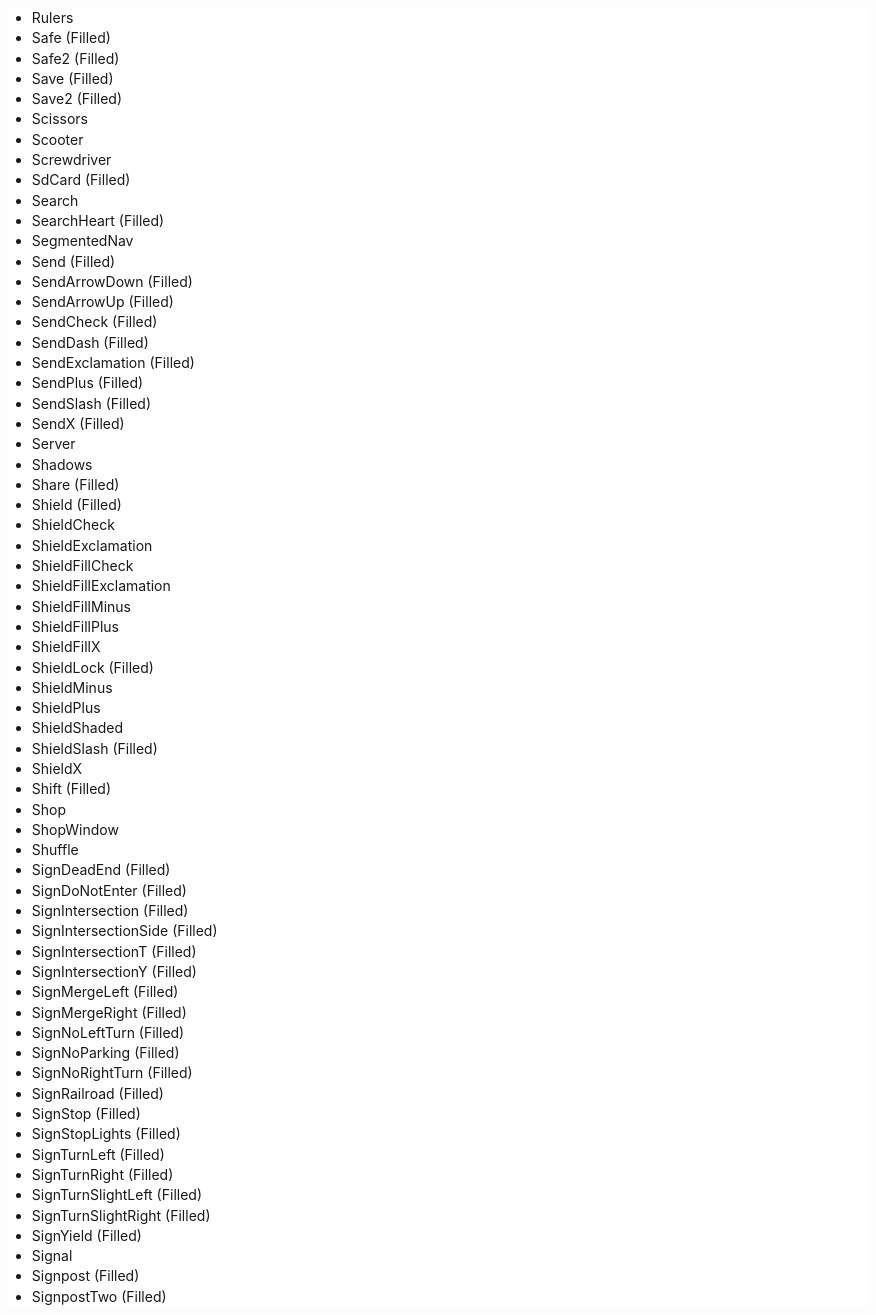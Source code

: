 - Rulers
- Safe (Filled)
- Safe2 (Filled)
- Save (Filled)
- Save2 (Filled)
- Scissors
- Scooter
- Screwdriver
- SdCard (Filled)
- Search
- SearchHeart (Filled)
- SegmentedNav
- Send (Filled)
- SendArrowDown (Filled)
- SendArrowUp (Filled)
- SendCheck (Filled)
- SendDash (Filled)
- SendExclamation (Filled)
- SendPlus (Filled)
- SendSlash (Filled)
- SendX (Filled)
- Server
- Shadows
- Share (Filled)
- Shield (Filled)
- ShieldCheck
- ShieldExclamation
- ShieldFillCheck
- ShieldFillExclamation
- ShieldFillMinus
- ShieldFillPlus
- ShieldFillX
- ShieldLock (Filled)
- ShieldMinus
- ShieldPlus
- ShieldShaded
- ShieldSlash (Filled)
- ShieldX
- Shift (Filled)
- Shop
- ShopWindow
- Shuffle
- SignDeadEnd (Filled)
- SignDoNotEnter (Filled)
- SignIntersection (Filled)
- SignIntersectionSide (Filled)
- SignIntersectionT (Filled)
- SignIntersectionY (Filled)
- SignMergeLeft (Filled)
- SignMergeRight (Filled)
- SignNoLeftTurn (Filled)
- SignNoParking (Filled)
- SignNoRightTurn (Filled)
- SignRailroad (Filled)
- SignStop (Filled)
- SignStopLights (Filled)
- SignTurnLeft (Filled)
- SignTurnRight (Filled)
- SignTurnSlightLeft (Filled)
- SignTurnSlightRight (Filled)
- SignYield (Filled)
- Signal
- Signpost (Filled)
- SignpostTwo (Filled)
